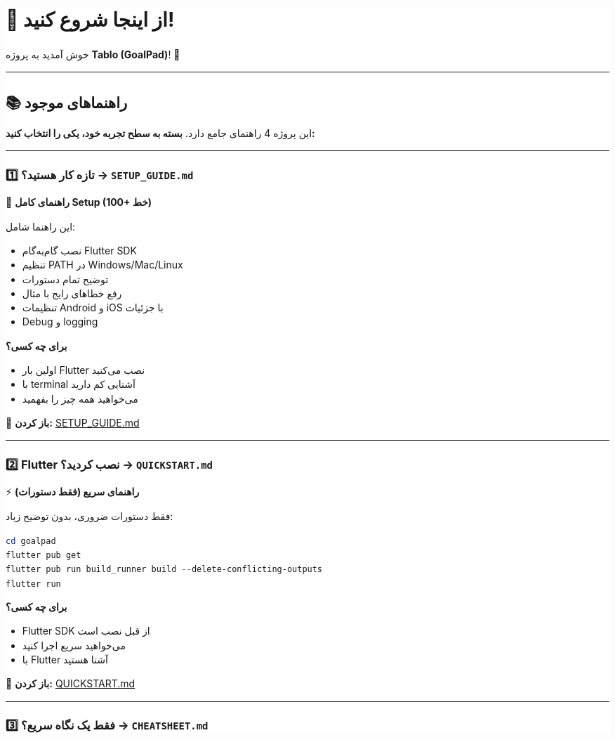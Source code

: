# 🎯 از اینجا شروع کنید!

خوش آمدید به پروژه **Tablo (GoalPad)**! 🎉

---

## 📚 راهنماهای موجود

این پروژه 4 راهنمای جامع دارد. **بسته به سطح تجربه خود، یکی را انتخاب کنید:**

---

### 1️⃣ **تازه کار هستید؟** → `SETUP_GUIDE.md`

📖 **راهنمای کامل Setup (100+ خط)**

این راهنما شامل:
- نصب گام‌به‌گام Flutter SDK
- تنظیم PATH در Windows/Mac/Linux
- توضیح تمام دستورات
- رفع خطاهای رایج با مثال
- تنظیمات Android و iOS با جزئیات
- Debug و logging

**برای چه کسی؟**
- اولین بار Flutter نصب می‌کنید
- با terminal آشنایی کم دارید
- می‌خواهید همه چیز را بفهمید

🔗 **باز کردن:** [SETUP_GUIDE.md](./SETUP_GUIDE.md)

---

### 2️⃣ **Flutter نصب کردید؟** → `QUICKSTART.md`

⚡ **راهنمای سریع (فقط دستورات)**

فقط دستورات ضروری، بدون توضیح زیاد:
```powershell
cd goalpad
flutter pub get
flutter pub run build_runner build --delete-conflicting-outputs
flutter run
```

**برای چه کسی؟**
- Flutter SDK از قبل نصب است
- می‌خواهید سریع اجرا کنید
- با Flutter آشنا هستید

🔗 **باز کردن:** [QUICKSTART.md](./QUICKSTART.md)

---

### 3️⃣ **فقط یک نگاه سریع؟** → `CHEATSHEET.md`
